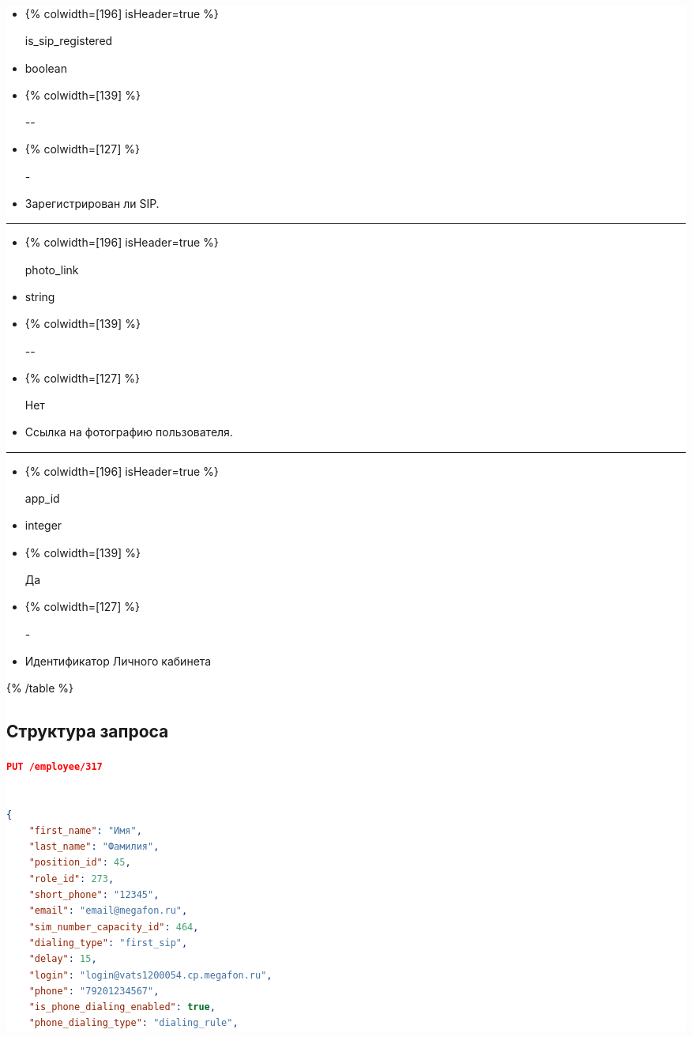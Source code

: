 
*  {% colwidth=[196] isHeader=true %}

   is_sip_registered

*  boolean

*  {% colwidth=[139] %}

   --

*  {% colwidth=[127] %}

   \-

*  Зарегистрирован ли SIP.

---

*  {% colwidth=[196] isHeader=true %}

   photo_link

*  string

*  {% colwidth=[139] %}

   --

*  {% colwidth=[127] %}

   Нет

*  Ссылка на фотографию пользователя.

---

*  {% colwidth=[196] isHeader=true %}

   app_id

*  integer

*  {% colwidth=[139] %}

   Да

*  {% colwidth=[127] %}

   \-

*  Идентификатор Личного кабинета

{% /table %}

## Cтруктура запроса

```json
PUT /employee/317


{
    "first_name": "Имя",
    "last_name": "Фамилия",
    "position_id": 45,
    "role_id": 273,
    "short_phone": "12345",
    "email": "email@megafon.ru",
    "sim_number_capacity_id": 464,
    "dialing_type": "first_sip",
    "delay": 15,
    "login": "login@vats1200054.cp.megafon.ru",
    "phone": "79201234567",
    "is_phone_dialing_enabled": true,
    "phone_dialing_type": "dialing_rule",
```